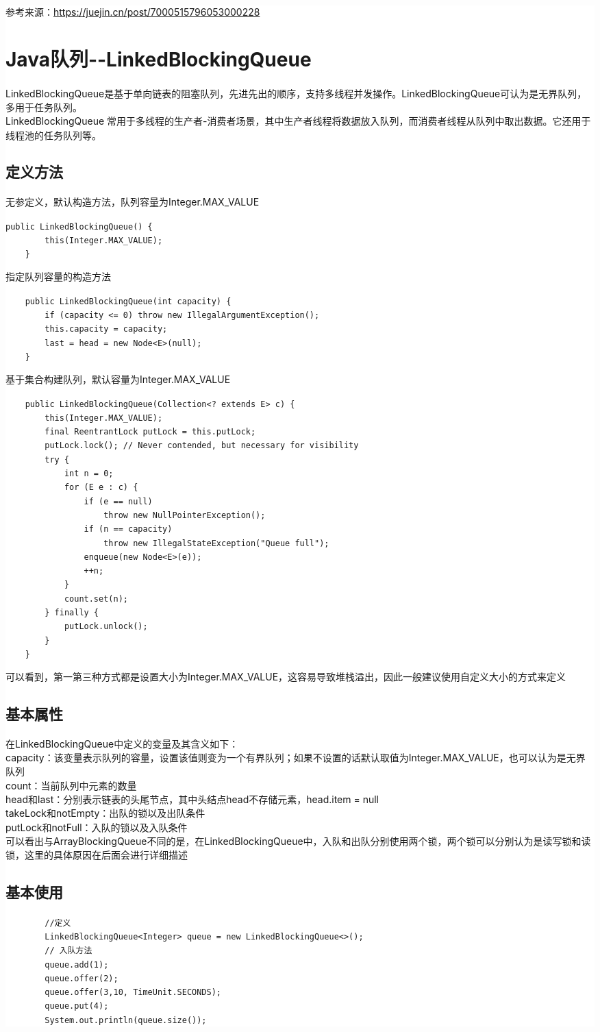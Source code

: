 参考来源：https://juejin.cn/post/7000515796053000228
# Java队列--LinkedBlockingQueue
LinkedBlockingQueue是基于单向链表的阻塞队列，先进先出的顺序，支持多线程并发操作。LinkedBlockingQueue可认为是无界队列，多用于任务队列。  
LinkedBlockingQueue 常用于多线程的生产者-消费者场景，其中生产者线程将数据放入队列，而消费者线程从队列中取出数据。它还用于线程池的任务队列等。  
## 定义方法  
无参定义，默认构造方法，队列容量为Integer.MAX_VALUE  
```
public LinkedBlockingQueue() {
        this(Integer.MAX_VALUE);
    }
```
指定队列容量的构造方法
```
    public LinkedBlockingQueue(int capacity) {
        if (capacity <= 0) throw new IllegalArgumentException();
        this.capacity = capacity;
        last = head = new Node<E>(null);
    }
```
基于集合构建队列，默认容量为Integer.MAX_VALUE
```
    public LinkedBlockingQueue(Collection<? extends E> c) {
        this(Integer.MAX_VALUE);
        final ReentrantLock putLock = this.putLock;
        putLock.lock(); // Never contended, but necessary for visibility
        try {
            int n = 0;
            for (E e : c) {
                if (e == null)
                    throw new NullPointerException();
                if (n == capacity)
                    throw new IllegalStateException("Queue full");
                enqueue(new Node<E>(e));
                ++n;
            }
            count.set(n);
        } finally {
            putLock.unlock();
        }
    }
```
可以看到，第一第三种方式都是设置大小为Integer.MAX_VALUE，这容易导致堆栈溢出，因此一般建议使用自定义大小的方式来定义  
## 基本属性
在LinkedBlockingQueue中定义的变量及其含义如下：  
capacity：该变量表示队列的容量，设置该值则变为一个有界队列；如果不设置的话默认取值为Integer.MAX_VALUE，也可以认为是无界队列  
count：当前队列中元素的数量  
head和last：分别表示链表的头尾节点，其中头结点head不存储元素，head.item = null  
takeLock和notEmpty：出队的锁以及出队条件  
putLock和notFull：入队的锁以及入队条件  
可以看出与ArrayBlockingQueue不同的是，在LinkedBlockingQueue中，入队和出队分别使用两个锁，两个锁可以分别认为是读写锁和读锁，这里的具体原因在后面会进行详细描述
## 基本使用  
```
        //定义
        LinkedBlockingQueue<Integer> queue = new LinkedBlockingQueue<>();
        // 入队方法
        queue.add(1);
        queue.offer(2);
        queue.offer(3,10, TimeUnit.SECONDS);
        queue.put(4);
        System.out.println(queue.size());
```
